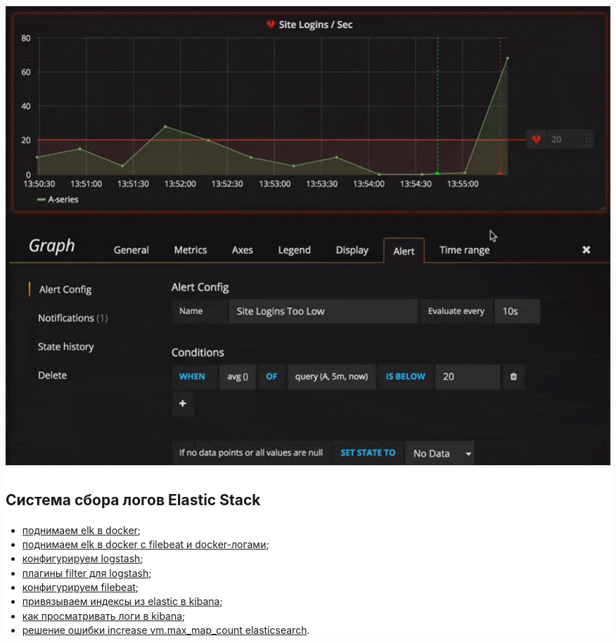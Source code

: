![alt text](image-30.png)


## Система сбора логов Elastic Stack

- [поднимаем elk в docker](https://www.elastic.co/guide/en/elastic-stack-get-started/current/get-started-docker.html);
- [поднимаем elk в docker с filebeat и docker-логами](https://www.sarulabs.com/post/5/2019-08-12/sending-docker-logs-to-elasticsearch-and-kibana-with-filebeat.html);
- [конфигурируем logstash](https://www.elastic.co/guide/en/logstash/current/configuration.html);
- [плагины filter для logstash](https://www.elastic.co/guide/en/logstash/current/filter-plugins.html);
- [конфигурируем filebeat](https://www.elastic.co/guide/en/beats/libbeat/5.3/config-file-format.html);
- [привязываем индексы из elastic в kibana](https://www.elastic.co/guide/en/kibana/current/index-patterns.html);
- [как просматривать логи в kibana](https://www.elastic.co/guide/en/kibana/current/discover.html);
- [решение ошибки increase vm.max_map_count elasticsearch](https://stackoverflow.com/questions/42889241/how-to-increase-vm-max-map-count).
